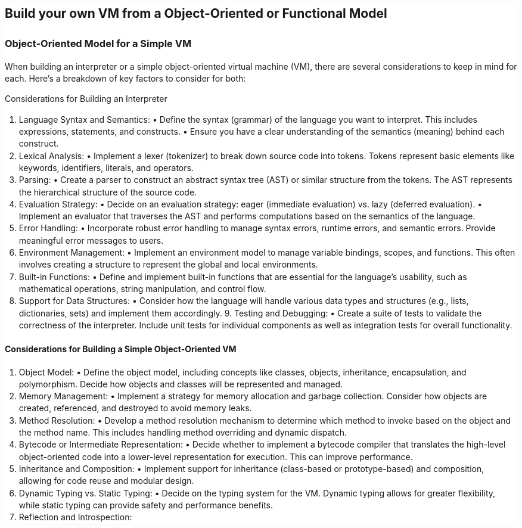 
## Build your own VM from a Object-Oriented or Functional Model


### Object-Oriented Model for a Simple VM

When building an interpreter or a simple object-oriented virtual machine (VM), there are several considerations to keep in mind for each. Here’s a breakdown of key factors to consider for both:

Considerations for Building an Interpreter

1.	Language Syntax and Semantics:
	•	Define the syntax (grammar) of the language you want to interpret. This includes expressions, statements, and constructs.
	•	Ensure you have a clear understanding of the semantics (meaning) behind each construct.
2.	Lexical Analysis:
	•	Implement a lexer (tokenizer) to break down source code into tokens. Tokens represent basic elements like keywords, identifiers, literals, and operators.
3.	Parsing:
	•	Create a parser to construct an abstract syntax tree (AST) or similar structure from the tokens. The AST represents the hierarchical structure of the source code.
4.	Evaluation Strategy:
	•	Decide on an evaluation strategy: eager (immediate evaluation) vs. lazy (deferred evaluation).
	•	Implement an evaluator that traverses the AST and performs computations based on the semantics of the language.
5.	Error Handling:
	•	Incorporate robust error handling to manage syntax errors, runtime errors, and semantic errors. Provide meaningful error messages to users.
6.	Environment Management:
	•	Implement an environment model to manage variable bindings, scopes, and functions. This often involves creating a structure to represent the global and local environments.
7.	Built-in Functions:
	•	Define and implement built-in functions that are essential for the language’s usability, such as mathematical operations, string manipulation, and control flow.
8.	Support for Data Structures:
	•	Consider how the language will handle various data types and structures (e.g., lists, dictionaries, sets) and implement them accordingly.
	9.	Testing and Debugging:
	•	Create a suite of tests to validate the correctness of the interpreter. Include unit tests for individual components as well as integration tests for overall functionality.

#### Considerations for Building a Simple Object-Oriented VM

1.	Object Model:
	•	Define the object model, including concepts like classes, objects, inheritance, encapsulation, and polymorphism. Decide how objects and classes will be represented and managed.
2.	Memory Management:
	•	Implement a strategy for memory allocation and garbage collection. Consider how objects are created, referenced, and destroyed to avoid memory leaks.
3.	Method Resolution:
	•	Develop a method resolution mechanism to determine which method to invoke based on the object and the method name. This includes handling method overriding and dynamic dispatch.
4.	Bytecode or Intermediate Representation:
	•	Decide whether to implement a bytecode compiler that translates the high-level object-oriented code into a lower-level representation for execution. This can improve performance.
5.	Inheritance and Composition:
	•	Implement support for inheritance (class-based or prototype-based) and composition, allowing for code reuse and modular design.
6.	Dynamic Typing vs. Static Typing:
	•	Decide on the typing system for the VM. Dynamic typing allows for greater flexibility, while static typing can provide safety and performance benefits.
7.	Reflection and Introspection: